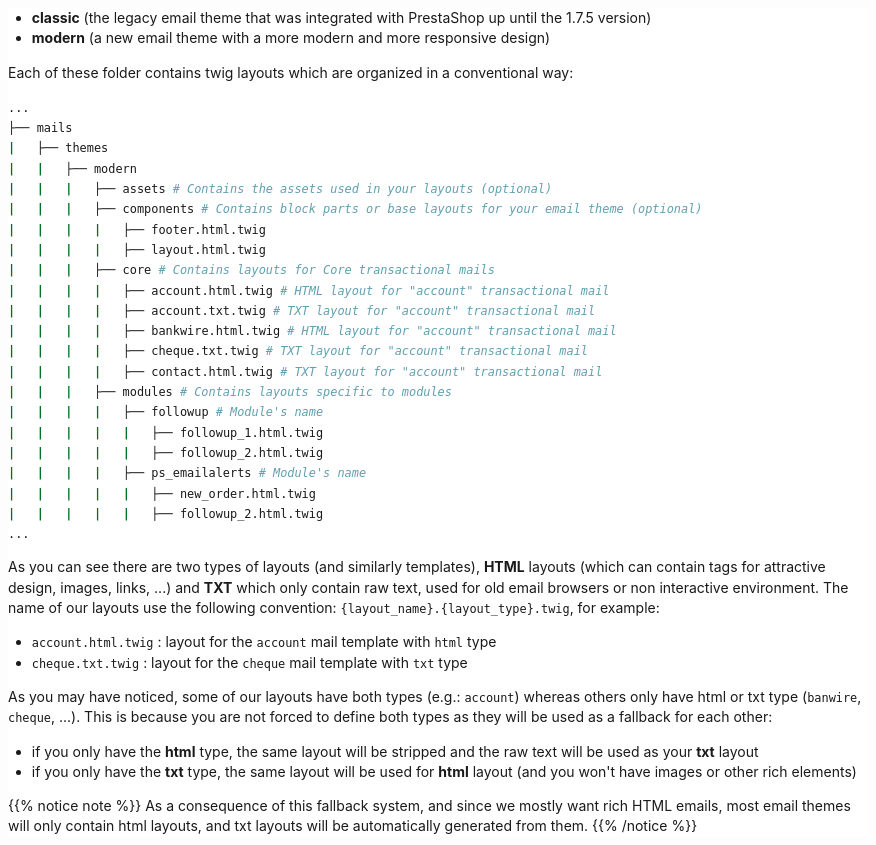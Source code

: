 * **classic** (the legacy email theme that was integrated with PrestaShop up until the 1.7.5 version)
* **modern** (a new email theme with a more modern and more responsive design)

Each of these folder contains twig layouts which are organized in a conventional way:

```bash
...
├── mails
|   ├── themes
|   |   ├── modern
|   |   |   ├── assets # Contains the assets used in your layouts (optional)
|   |   |   ├── components # Contains block parts or base layouts for your email theme (optional)
|   |   |   |   ├── footer.html.twig
|   |   |   |   ├── layout.html.twig
|   |   |   ├── core # Contains layouts for Core transactional mails
|   |   |   |   ├── account.html.twig # HTML layout for "account" transactional mail
|   |   |   |   ├── account.txt.twig # TXT layout for "account" transactional mail
|   |   |   |   ├── bankwire.html.twig # HTML layout for "account" transactional mail
|   |   |   |   ├── cheque.txt.twig # TXT layout for "account" transactional mail
|   |   |   |   ├── contact.html.twig # TXT layout for "account" transactional mail
|   |   |   ├── modules # Contains layouts specific to modules
|   |   |   |   ├── followup # Module's name
|   |   |   |   |   ├── followup_1.html.twig
|   |   |   |   |   ├── followup_2.html.twig
|   |   |   |   ├── ps_emailalerts # Module's name
|   |   |   |   |   ├── new_order.html.twig
|   |   |   |   |   ├── followup_2.html.twig
...
```

As you can see there are two types of layouts (and similarly templates), **HTML** layouts (which can contain tags for attractive design, images, links, ...)
and **TXT** which only contain raw text, used for old email browsers or non interactive environment. The name of our layouts use the following convention:
`{layout_name}.{layout_type}.twig`, for example:

* `account.html.twig` : layout for the `account` mail template with `html` type
* `cheque.txt.twig` : layout for the `cheque` mail template with `txt` type

As you may have noticed, some of our layouts have both types (e.g.: `account`) whereas others only have html or txt type (`banwire`, `cheque`, ...).
This is because you are not forced to define both types as they will be used as a fallback for each other:

* if you only have the **html** type, the same layout will be stripped and the raw text will be used as your **txt** layout
* if you only have the **txt** type, the same layout will be used for **html** layout (and you won't have images or other rich elements)

{{% notice note %}}
As a consequence of this fallback system, and since we mostly want rich HTML emails, most email themes will only contain html layouts, and txt layouts
will be automatically generated from them.
{{% /notice %}}
